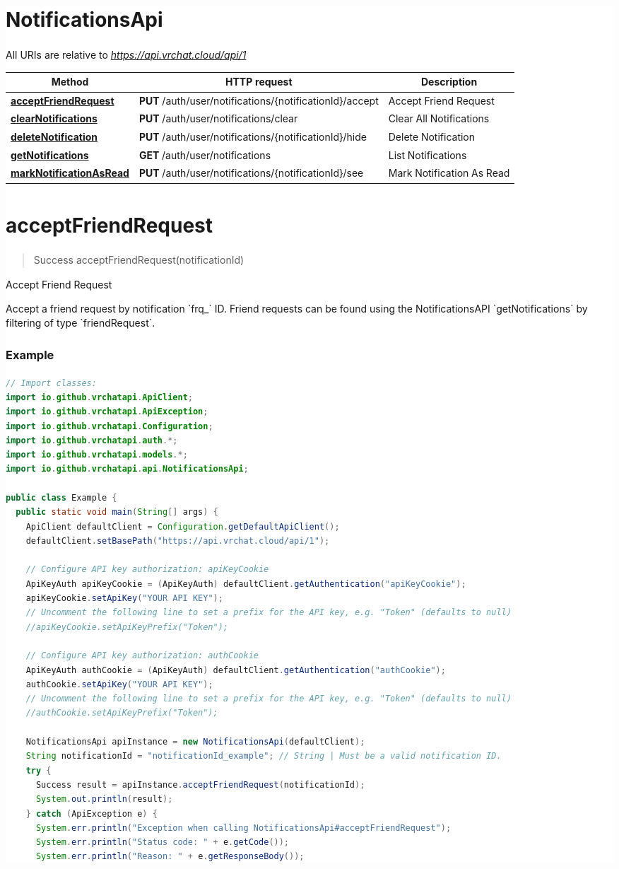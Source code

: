 # NotificationsApi

All URIs are relative to *https://api.vrchat.cloud/api/1*

| Method | HTTP request | Description |
|------------- | ------------- | -------------|
| [**acceptFriendRequest**](NotificationsApi.md#acceptFriendRequest) | **PUT** /auth/user/notifications/{notificationId}/accept | Accept Friend Request |
| [**clearNotifications**](NotificationsApi.md#clearNotifications) | **PUT** /auth/user/notifications/clear | Clear All Notifications |
| [**deleteNotification**](NotificationsApi.md#deleteNotification) | **PUT** /auth/user/notifications/{notificationId}/hide | Delete Notification |
| [**getNotifications**](NotificationsApi.md#getNotifications) | **GET** /auth/user/notifications | List Notifications |
| [**markNotificationAsRead**](NotificationsApi.md#markNotificationAsRead) | **PUT** /auth/user/notifications/{notificationId}/see | Mark Notification As Read |


<a name="acceptFriendRequest"></a>
# **acceptFriendRequest**
> Success acceptFriendRequest(notificationId)

Accept Friend Request

Accept a friend request by notification &#x60;frq_&#x60; ID. Friend requests can be found using the NotificationsAPI &#x60;getNotifications&#x60; by filtering of type &#x60;friendRequest&#x60;.

### Example
```java
// Import classes:
import io.github.vrchatapi.ApiClient;
import io.github.vrchatapi.ApiException;
import io.github.vrchatapi.Configuration;
import io.github.vrchatapi.auth.*;
import io.github.vrchatapi.models.*;
import io.github.vrchatapi.api.NotificationsApi;

public class Example {
  public static void main(String[] args) {
    ApiClient defaultClient = Configuration.getDefaultApiClient();
    defaultClient.setBasePath("https://api.vrchat.cloud/api/1");
    
    // Configure API key authorization: apiKeyCookie
    ApiKeyAuth apiKeyCookie = (ApiKeyAuth) defaultClient.getAuthentication("apiKeyCookie");
    apiKeyCookie.setApiKey("YOUR API KEY");
    // Uncomment the following line to set a prefix for the API key, e.g. "Token" (defaults to null)
    //apiKeyCookie.setApiKeyPrefix("Token");

    // Configure API key authorization: authCookie
    ApiKeyAuth authCookie = (ApiKeyAuth) defaultClient.getAuthentication("authCookie");
    authCookie.setApiKey("YOUR API KEY");
    // Uncomment the following line to set a prefix for the API key, e.g. "Token" (defaults to null)
    //authCookie.setApiKeyPrefix("Token");

    NotificationsApi apiInstance = new NotificationsApi(defaultClient);
    String notificationId = "notificationId_example"; // String | Must be a valid notification ID.
    try {
      Success result = apiInstance.acceptFriendRequest(notificationId);
      System.out.println(result);
    } catch (ApiException e) {
      System.err.println("Exception when calling NotificationsApi#acceptFriendRequest");
      System.err.println("Status code: " + e.getCode());
      System.err.println("Reason: " + e.getResponseBody());
```